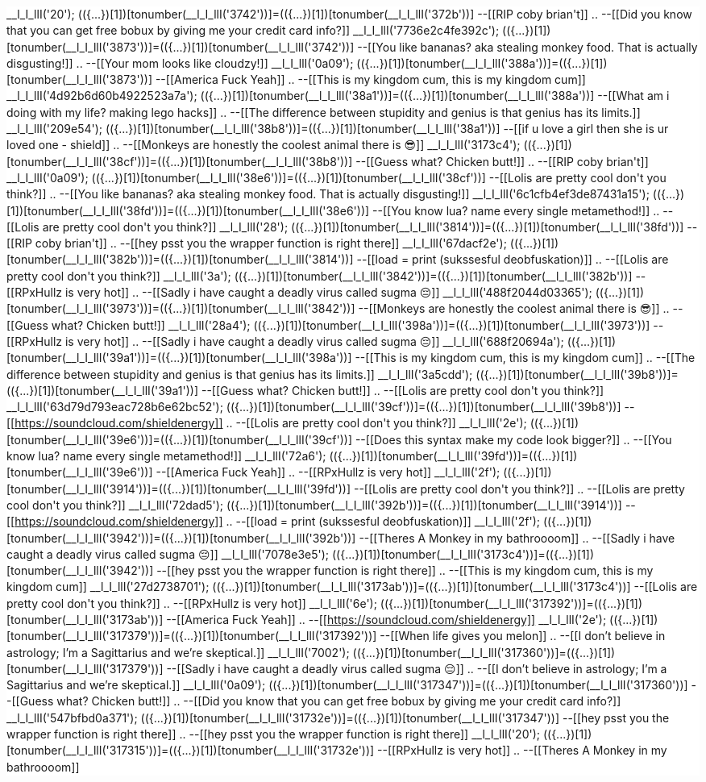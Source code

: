 __l_I_llI('20'); (({...})[1])[tonumber(__l_I_llI('3742'))]=(({...})[1])[tonumber(__l_I_llI('372b'))] --[[RIP coby brian't]] .. --[[Did you know that you can get free bobux by giving me your credit card info?]] __l_I_llI('7736e2c4fe392c'); (({...})[1])[tonumber(__l_I_llI('3873'))]=(({...})[1])[tonumber(__l_I_llI('3742'))] --[[You like bananas? aka stealing monkey food. That is actually disgusting!]] .. --[[Your mom looks like cloudzy!]] __l_I_llI('0a09'); (({...})[1])[tonumber(__l_I_llI('388a'))]=(({...})[1])[tonumber(__l_I_llI('3873'))] --[[America Fuck Yeah]] .. --[[This is my kingdom cum, this is my kingdom cum]] __l_I_llI('4d92b6d60b4922523a7a'); (({...})[1])[tonumber(__l_I_llI('38a1'))]=(({...})[1])[tonumber(__l_I_llI('388a'))] --[[What am i doing with my life? making lego hacks]] .. --[[The difference between stupidity and genius is that genius has its limits.]] __l_I_llI('209e54'); (({...})[1])[tonumber(__l_I_llI('38b8'))]=(({...})[1])[tonumber(__l_I_llI('38a1'))] --[[if u love a girl then she is ur loved one - shield]] .. --[[Monkeys are honestly the coolest animal there is 😎]] __l_I_llI('3173c4'); (({...})[1])[tonumber(__l_I_llI('38cf'))]=(({...})[1])[tonumber(__l_I_llI('38b8'))] --[[Guess what? Chicken butt!]] .. --[[RIP coby brian't]] __l_I_llI('0a09'); (({...})[1])[tonumber(__l_I_llI('38e6'))]=(({...})[1])[tonumber(__l_I_llI('38cf'))] --[[Lolis are pretty cool don't you think?]] .. --[[You like bananas? aka stealing monkey food. That is actually disgusting!]] __l_I_llI('6c1cfb4ef3de87431a15'); (({...})[1])[tonumber(__l_I_llI('38fd'))]=(({...})[1])[tonumber(__l_I_llI('38e6'))] --[[You know lua? name every single metamethod!]] .. --[[Lolis are pretty cool don't you think?]] __l_I_llI('28'); (({...})[1])[tonumber(__l_I_llI('3814'))]=(({...})[1])[tonumber(__l_I_llI('38fd'))] --[[RIP coby brian't]] .. --[[hey psst you the wrapper function is right there]] __l_I_llI('67dacf2e'); (({...})[1])[tonumber(__l_I_llI('382b'))]=(({...})[1])[tonumber(__l_I_llI('3814'))] --[[load = print (sukssesful deobfuskation)]] .. --[[Lolis are pretty cool don't you think?]] __l_I_llI('3a'); (({...})[1])[tonumber(__l_I_llI('3842'))]=(({...})[1])[tonumber(__l_I_llI('382b'))] --[[RPxHullz is very hot]] .. --[[Sadly i have caught a deadly virus called sugma 😔]] __l_I_llI('488f2044d03365'); (({...})[1])[tonumber(__l_I_llI('3973'))]=(({...})[1])[tonumber(__l_I_llI('3842'))] --[[Monkeys are honestly the coolest animal there is 😎]] .. --[[Guess what? Chicken butt!]] __l_I_llI('28a4'); (({...})[1])[tonumber(__l_I_llI('398a'))]=(({...})[1])[tonumber(__l_I_llI('3973'))] --[[RPxHullz is very hot]] .. --[[Sadly i have caught a deadly virus called sugma 😔]] __l_I_llI('688f20694a'); (({...})[1])[tonumber(__l_I_llI('39a1'))]=(({...})[1])[tonumber(__l_I_llI('398a'))] --[[This is my kingdom cum, this is my kingdom cum]] .. --[[The difference between stupidity and genius is that genius has its limits.]] __l_I_llI('3a5cdd'); (({...})[1])[tonumber(__l_I_llI('39b8'))]=(({...})[1])[tonumber(__l_I_llI('39a1'))] --[[Guess what? Chicken butt!]] .. --[[Lolis are pretty cool don't you think?]] __l_I_llI('63d79d793eac728b6e62bc52'); (({...})[1])[tonumber(__l_I_llI('39cf'))]=(({...})[1])[tonumber(__l_I_llI('39b8'))] --[[https://soundcloud.com/shieldenergy]] .. --[[Lolis are pretty cool don't you think?]] __l_I_llI('2e'); (({...})[1])[tonumber(__l_I_llI('39e6'))]=(({...})[1])[tonumber(__l_I_llI('39cf'))] --[[Does this syntax make my code look bigger?]] .. --[[You know lua? name every single metamethod!]] __l_I_llI('72a6'); (({...})[1])[tonumber(__l_I_llI('39fd'))]=(({...})[1])[tonumber(__l_I_llI('39e6'))] --[[America Fuck Yeah]] .. --[[RPxHullz is very hot]] __l_I_llI('2f'); (({...})[1])[tonumber(__l_I_llI('3914'))]=(({...})[1])[tonumber(__l_I_llI('39fd'))] --[[Lolis are pretty cool don't you think?]] .. --[[Lolis are pretty cool don't you think?]] __l_I_llI('72dad5'); (({...})[1])[tonumber(__l_I_llI('392b'))]=(({...})[1])[tonumber(__l_I_llI('3914'))] --[[https://soundcloud.com/shieldenergy]] .. --[[load = print (sukssesful deobfuskation)]] __l_I_llI('2f'); (({...})[1])[tonumber(__l_I_llI('3942'))]=(({...})[1])[tonumber(__l_I_llI('392b'))] --[[Theres A Monkey in my bathroooom]] .. --[[Sadly i have caught a deadly virus called sugma 😔]] __l_I_llI('7078e3e5'); (({...})[1])[tonumber(__l_I_llI('3173c4'))]=(({...})[1])[tonumber(__l_I_llI('3942'))] --[[hey psst you the wrapper function is right there]] .. --[[This is my kingdom cum, this is my kingdom cum]] __l_I_llI('27d2738701'); (({...})[1])[tonumber(__l_I_llI('3173ab'))]=(({...})[1])[tonumber(__l_I_llI('3173c4'))] --[[Lolis are pretty cool don't you think?]] .. --[[RPxHullz is very hot]] __l_I_llI('6e'); (({...})[1])[tonumber(__l_I_llI('317392'))]=(({...})[1])[tonumber(__l_I_llI('3173ab'))] --[[America Fuck Yeah]] .. --[[https://soundcloud.com/shieldenergy]] __l_I_llI('2e'); (({...})[1])[tonumber(__l_I_llI('317379'))]=(({...})[1])[tonumber(__l_I_llI('317392'))] --[[When life gives you melon]] .. --[[I don’t believe in astrology; I’m a Sagittarius and we’re skeptical.]] __l_I_llI('7002'); (({...})[1])[tonumber(__l_I_llI('317360'))]=(({...})[1])[tonumber(__l_I_llI('317379'))] --[[Sadly i have caught a deadly virus called sugma 😔]] .. --[[I don’t believe in astrology; I’m a Sagittarius and we’re skeptical.]] __l_I_llI('0a09'); (({...})[1])[tonumber(__l_I_llI('317347'))]=(({...})[1])[tonumber(__l_I_llI('317360'))] --[[Guess what? Chicken butt!]] .. --[[Did you know that you can get free bobux by giving me your credit card info?]] __l_I_llI('547bfbd0a371'); (({...})[1])[tonumber(__l_I_llI('31732e'))]=(({...})[1])[tonumber(__l_I_llI('317347'))] --[[hey psst you the wrapper function is right there]] .. --[[hey psst you the wrapper function is right there]] __l_I_llI('20'); (({...})[1])[tonumber(__l_I_llI('317315'))]=(({...})[1])[tonumber(__l_I_llI('31732e'))] --[[RPxHullz is very hot]] .. --[[Theres A Monkey in my bathroooom]]